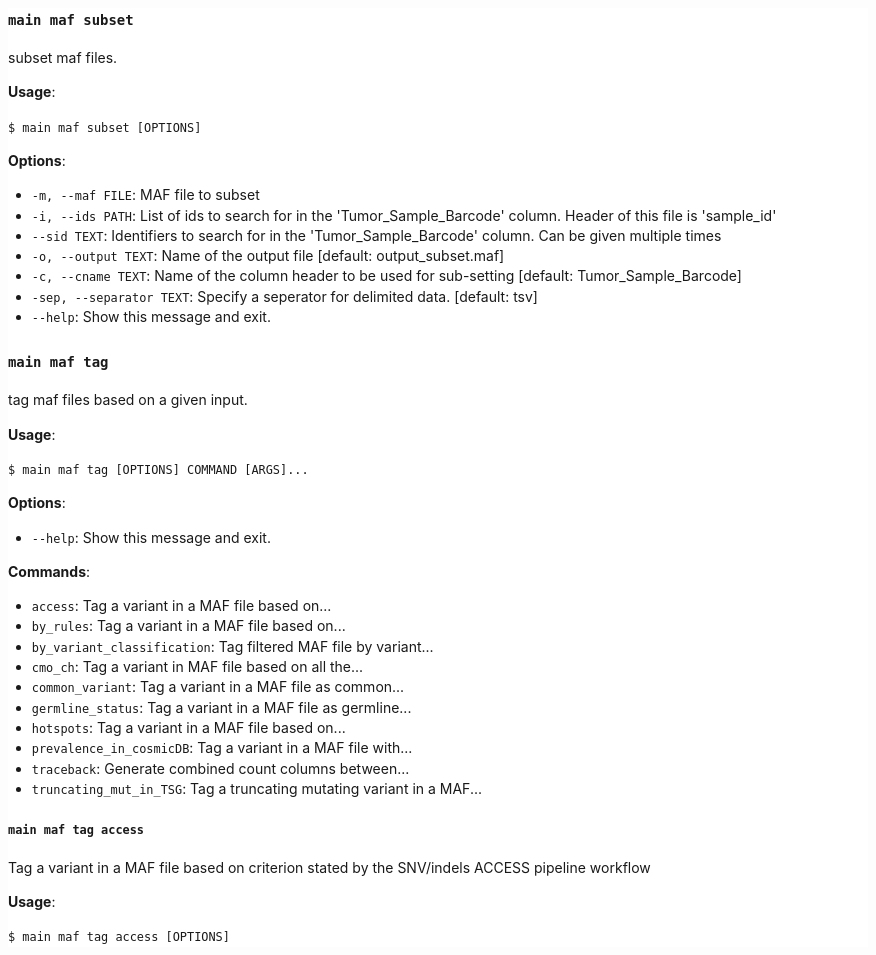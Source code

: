 ### `main maf subset`

subset maf files.

**Usage**:

```console
$ main maf subset [OPTIONS]
```

**Options**:

* `-m, --maf FILE`: MAF file to subset
* `-i, --ids PATH`: List of ids to search for in the 'Tumor_Sample_Barcode' column. Header of this file is 'sample_id'
* `--sid TEXT`: Identifiers to search for in the 'Tumor_Sample_Barcode' column. Can be given multiple times
* `-o, --output TEXT`: Name of the output file  [default: output_subset.maf]
* `-c, --cname TEXT`: Name of the column header to be used for sub-setting  [default: Tumor_Sample_Barcode]
* `-sep, --separator TEXT`: Specify a seperator for delimited data.  [default: tsv]
* `--help`: Show this message and exit.

### `main maf tag`

tag maf files based on a given input.

**Usage**:

```console
$ main maf tag [OPTIONS] COMMAND [ARGS]...
```

**Options**:

* `--help`: Show this message and exit.

**Commands**:

* `access`: Tag a variant in a MAF file based on...
* `by_rules`: Tag a variant in a MAF file based on...
* `by_variant_classification`: Tag filtered MAF file by variant...
* `cmo_ch`: Tag a variant in MAF file based on all the...
* `common_variant`: Tag a variant in a MAF file as common...
* `germline_status`: Tag a variant in a MAF file as germline...
* `hotspots`: Tag a variant in a MAF file based on...
* `prevalence_in_cosmicDB`: Tag a variant in a MAF file with...
* `traceback`: Generate combined count columns between...
* `truncating_mut_in_TSG`: Tag a truncating mutating variant in a MAF...

#### `main maf tag access`

Tag a variant in a MAF file based on criterion stated by the SNV/indels ACCESS pipeline workflow

**Usage**:

```console
$ main maf tag access [OPTIONS]
```
